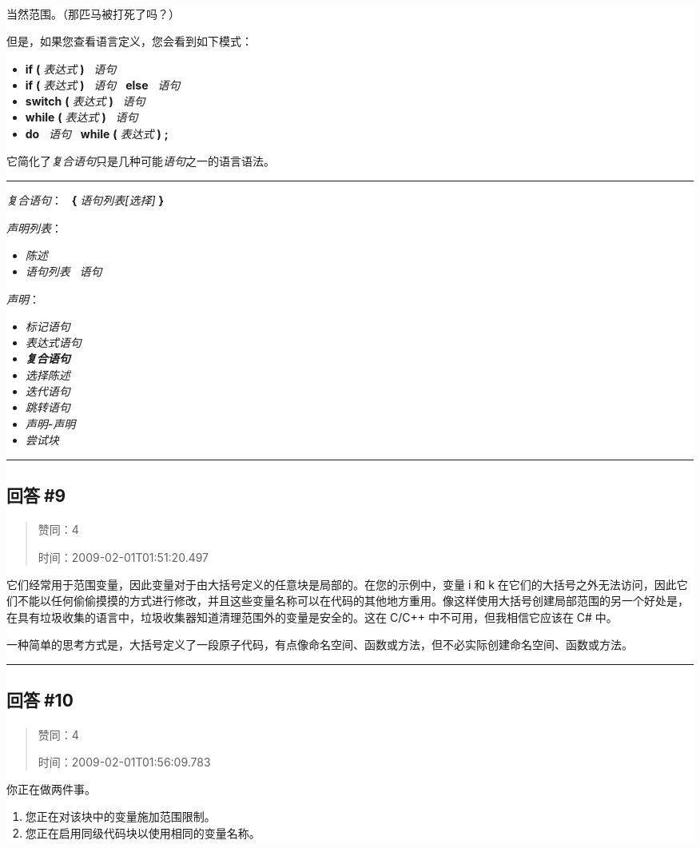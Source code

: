 当然范围。（那匹马被打死了吗？）

但是，如果您查看语言定义，您会看到如下模式：

*   **if** **(** *表达式* **)**   *语句*
*   **if** **(** *表达式* **)**   *语句*   **else**   *语句*
*   **switch** **(** *表达式* **)**   *语句*
*   **while** **(** *表达式* **)**   *语句*
*   **do**   *语句*   **while** **(** *表达式* **)** **;**

它简化了*复合语句*只是几种可能*语句*之一的语言语法。

* * *

*复合语句*：   **{** *语句列表[选择]* **}**

*声明列表*：

*   *陈述*
*   *语句列表*   *语句*

*声明*：

*   *标记语句*
*   *表达式语句*
*   ***复合语句***
*   *选择陈述*
*   *迭代语句*
*   *跳转语句*
*   *声明-声明*
*   *尝试块*

* * *

## 回答 #9

> 赞同：4
> 
> 时间：2009-02-01T01:51:20.497

它们经常用于范围变量，因此变量对于由大括号定义的任意块是局部的。在您的示例中，变量 i 和 k 在它们的大括号之外无法访问，因此它们不能以任何偷偷摸摸的方式进行修改，并且这些变量名称可以在代码的其他地方重用。像这样使用大括号创建局部范围的另一个好处是，在具有垃圾收集的语言中，垃圾收集器知道清理范围外的变量是安全的。这在 C/C++ 中不可用，但我相信它应该在 C# 中。

一种简单的思考方式是，大括号定义了一段原子代码，有点像命名空间、函数或方法，但不必实际创建命名空间、函数或方法。

* * *

## 回答 #10

> 赞同：4
> 
> 时间：2009-02-01T01:56:09.783

你正在做两件事。

1.  您正在对该块中的变量施加范围限制。
2.  您正在启用同级代码块以使用相同的变量名称。
